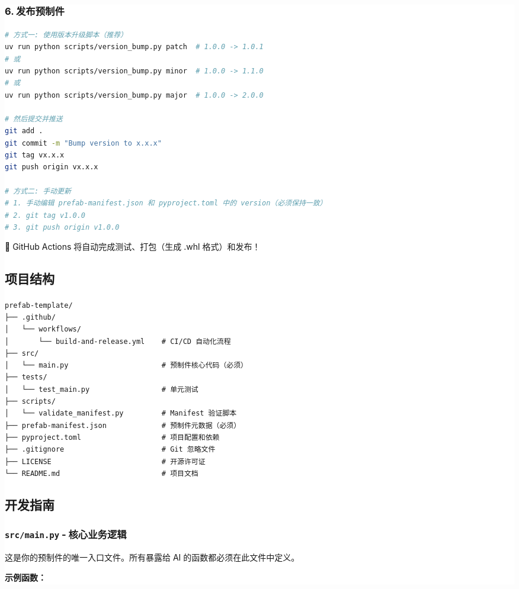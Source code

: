 ### 6. 发布预制件

```bash
# 方式一: 使用版本升级脚本（推荐）
uv run python scripts/version_bump.py patch  # 1.0.0 -> 1.0.1
# 或
uv run python scripts/version_bump.py minor  # 1.0.0 -> 1.1.0
# 或
uv run python scripts/version_bump.py major  # 1.0.0 -> 2.0.0

# 然后提交并推送
git add .
git commit -m "Bump version to x.x.x"
git tag vx.x.x
git push origin vx.x.x

# 方式二: 手动更新
# 1. 手动编辑 prefab-manifest.json 和 pyproject.toml 中的 version（必须保持一致）
# 2. git tag v1.0.0
# 3. git push origin v1.0.0
```

🎉 GitHub Actions 将自动完成测试、打包（生成 .whl 格式）和发布！

## 项目结构

```
prefab-template/
├── .github/
│   └── workflows/
│       └── build-and-release.yml    # CI/CD 自动化流程
├── src/
│   └── main.py                      # 预制件核心代码（必须）
├── tests/
│   └── test_main.py                 # 单元测试
├── scripts/
│   └── validate_manifest.py         # Manifest 验证脚本
├── prefab-manifest.json             # 预制件元数据（必须）
├── pyproject.toml                   # 项目配置和依赖
├── .gitignore                       # Git 忽略文件
├── LICENSE                          # 开源许可证
└── README.md                        # 项目文档
```

## 开发指南

### `src/main.py` - 核心业务逻辑

这是你的预制件的唯一入口文件。所有暴露给 AI 的函数都必须在此文件中定义。

**示例函数：**
